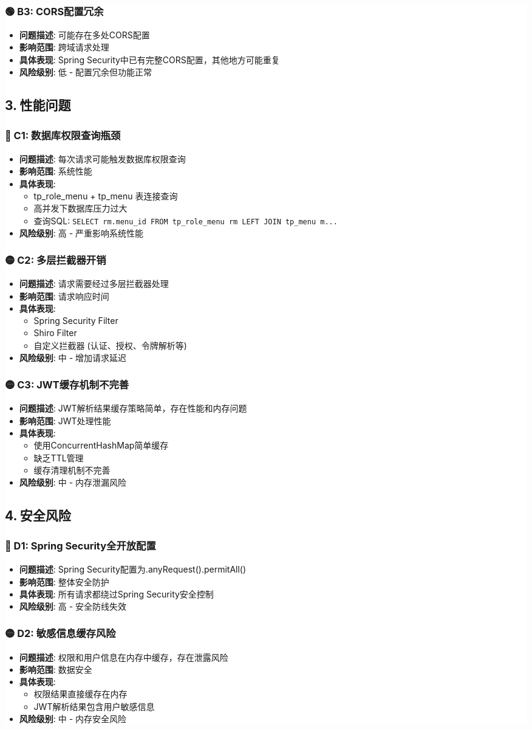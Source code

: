 ### 🟢 B3: CORS配置冗余
- **问题描述**: 可能存在多处CORS配置
- **影响范围**: 跨域请求处理
- **具体表现**: Spring Security中已有完整CORS配置，其他地方可能重复
- **风险级别**: 低 - 配置冗余但功能正常

## 3. 性能问题

### 🔴 C1: 数据库权限查询瓶颈
- **问题描述**: 每次请求可能触发数据库权限查询
- **影响范围**: 系统性能
- **具体表现**:
  - tp_role_menu + tp_menu 表连接查询
  - 高并发下数据库压力过大
  - 查询SQL: `SELECT rm.menu_id FROM tp_role_menu rm LEFT JOIN tp_menu m...`
- **风险级别**: 高 - 严重影响系统性能

### 🟡 C2: 多层拦截器开销
- **问题描述**: 请求需要经过多层拦截器处理
- **影响范围**: 请求响应时间
- **具体表现**:
  - Spring Security Filter
  - Shiro Filter
  - 自定义拦截器 (认证、授权、令牌解析等)
- **风险级别**: 中 - 增加请求延迟

### 🟡 C3: JWT缓存机制不完善
- **问题描述**: JWT解析结果缓存策略简单，存在性能和内存问题
- **影响范围**: JWT处理性能
- **具体表现**:
  - 使用ConcurrentHashMap简单缓存
  - 缺乏TTL管理
  - 缓存清理机制不完善
- **风险级别**: 中 - 内存泄漏风险

## 4. 安全风险

### 🔴 D1: Spring Security全开放配置
- **问题描述**: Spring Security配置为.anyRequest().permitAll()
- **影响范围**: 整体安全防护
- **具体表现**: 所有请求都绕过Spring Security安全控制
- **风险级别**: 高 - 安全防线失效

### 🟡 D2: 敏感信息缓存风险
- **问题描述**: 权限和用户信息在内存中缓存，存在泄露风险
- **影响范围**: 数据安全
- **具体表现**:
  - 权限结果直接缓存在内存
  - JWT解析结果包含用户敏感信息
- **风险级别**: 中 - 内存安全风险
